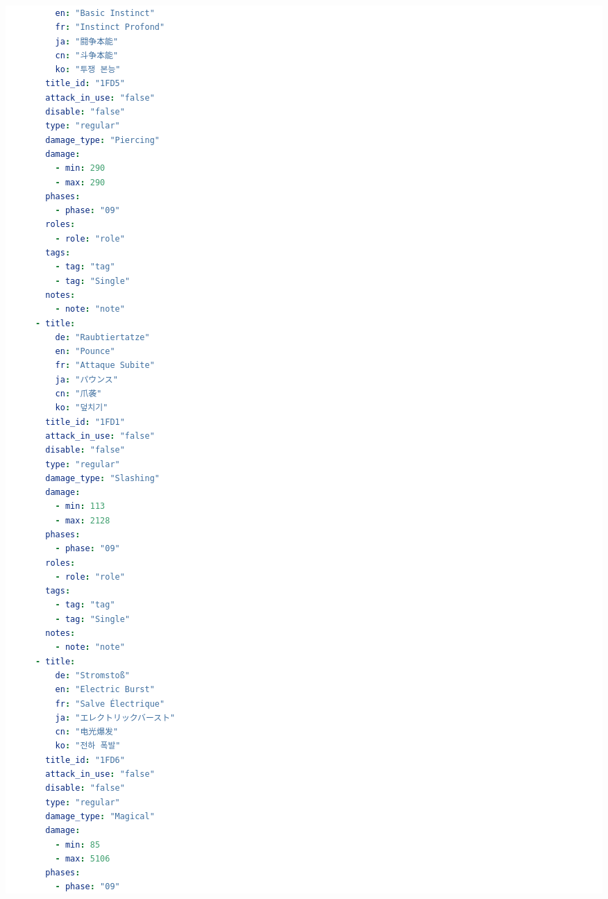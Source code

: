 ```yaml
          en: "Basic Instinct"
          fr: "Instinct Profond"
          ja: "闘争本能"
          cn: "斗争本能"
          ko: "투쟁 본능"
        title_id: "1FD5"
        attack_in_use: "false"
        disable: "false"
        type: "regular"
        damage_type: "Piercing"
        damage:
          - min: 290
          - max: 290
        phases:
          - phase: "09"
        roles:
          - role: "role"
        tags:
          - tag: "tag"
          - tag: "Single"
        notes:
          - note: "note"
      - title:
          de: "Raubtiertatze"
          en: "Pounce"
          fr: "Attaque Subite"
          ja: "パウンス"
          cn: "爪袭"
          ko: "덮치기"
        title_id: "1FD1"
        attack_in_use: "false"
        disable: "false"
        type: "regular"
        damage_type: "Slashing"
        damage:
          - min: 113
          - max: 2128
        phases:
          - phase: "09"
        roles:
          - role: "role"
        tags:
          - tag: "tag"
          - tag: "Single"
        notes:
          - note: "note"
      - title:
          de: "Stromstoß"
          en: "Electric Burst"
          fr: "Salve Électrique"
          ja: "エレクトリックバースト"
          cn: "电光爆发"
          ko: "전하 폭발"
        title_id: "1FD6"
        attack_in_use: "false"
        disable: "false"
        type: "regular"
        damage_type: "Magical"
        damage:
          - min: 85
          - max: 5106
        phases:
          - phase: "09"
```